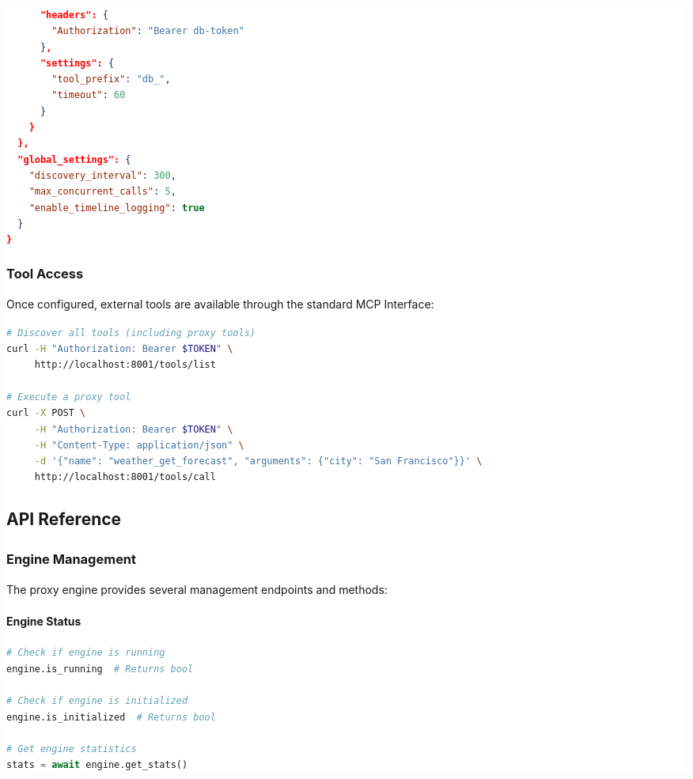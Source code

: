 ```json
      "headers": {
        "Authorization": "Bearer db-token"
      },
      "settings": {
        "tool_prefix": "db_",
        "timeout": 60
      }
    }
  },
  "global_settings": {
    "discovery_interval": 300,
    "max_concurrent_calls": 5,
    "enable_timeline_logging": true
  }
}
```

### Tool Access

Once configured, external tools are available through the standard MCP Interface:

```bash
# Discover all tools (including proxy tools)
curl -H "Authorization: Bearer $TOKEN" \
     http://localhost:8001/tools/list

# Execute a proxy tool
curl -X POST \
     -H "Authorization: Bearer $TOKEN" \
     -H "Content-Type: application/json" \
     -d '{"name": "weather_get_forecast", "arguments": {"city": "San Francisco"}}' \
     http://localhost:8001/tools/call
```

## API Reference

### Engine Management

The proxy engine provides several management endpoints and methods:

#### Engine Status
```python
# Check if engine is running
engine.is_running  # Returns bool

# Check if engine is initialized
engine.is_initialized  # Returns bool

# Get engine statistics
stats = await engine.get_stats()
```
